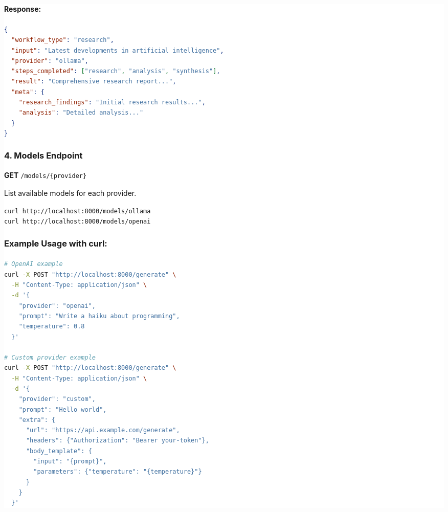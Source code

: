 #### Response:
```json
{
  "workflow_type": "research",
  "input": "Latest developments in artificial intelligence",
  "provider": "ollama",
  "steps_completed": ["research", "analysis", "synthesis"],
  "result": "Comprehensive research report...",
  "meta": {
    "research_findings": "Initial research results...",
    "analysis": "Detailed analysis..."
  }
}
```

### 4. Models Endpoint

**GET** `/models/{provider}`

List available models for each provider.

```bash
curl http://localhost:8000/models/ollama
curl http://localhost:8000/models/openai
```

### Example Usage with curl:

```bash
# OpenAI example
curl -X POST "http://localhost:8000/generate" \
  -H "Content-Type: application/json" \
  -d '{
    "provider": "openai",
    "prompt": "Write a haiku about programming",
    "temperature": 0.8
  }'

# Custom provider example
curl -X POST "http://localhost:8000/generate" \
  -H "Content-Type: application/json" \
  -d '{
    "provider": "custom",
    "prompt": "Hello world",
    "extra": {
      "url": "https://api.example.com/generate",
      "headers": {"Authorization": "Bearer your-token"},
      "body_template": {
        "input": "{prompt}",
        "parameters": {"temperature": "{temperature}"}
      }
    }
  }'
```
